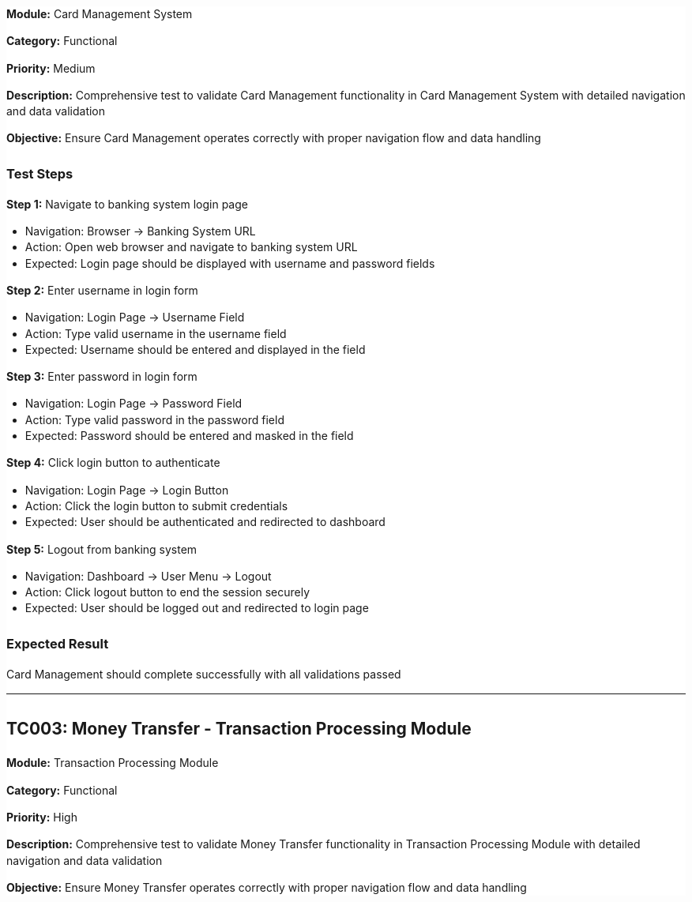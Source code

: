 **Module:** Card Management System

**Category:** Functional

**Priority:** Medium

**Description:** Comprehensive test to validate Card Management functionality in Card Management System with detailed navigation and data validation

**Objective:** Ensure Card Management operates correctly with proper navigation flow and data handling

### Test Steps

**Step 1:** Navigate to banking system login page
- Navigation: Browser -> Banking System URL
- Action: Open web browser and navigate to banking system URL
- Expected: Login page should be displayed with username and password fields

**Step 2:** Enter username in login form
- Navigation: Login Page -> Username Field
- Action: Type valid username in the username field
- Expected: Username should be entered and displayed in the field

**Step 3:** Enter password in login form
- Navigation: Login Page -> Password Field
- Action: Type valid password in the password field
- Expected: Password should be entered and masked in the field

**Step 4:** Click login button to authenticate
- Navigation: Login Page -> Login Button
- Action: Click the login button to submit credentials
- Expected: User should be authenticated and redirected to dashboard

**Step 5:** Logout from banking system
- Navigation: Dashboard -> User Menu -> Logout
- Action: Click logout button to end the session securely
- Expected: User should be logged out and redirected to login page

### Expected Result

Card Management should complete successfully with all validations passed

---

## TC003: Money Transfer - Transaction Processing Module

**Module:** Transaction Processing Module

**Category:** Functional

**Priority:** High

**Description:** Comprehensive test to validate Money Transfer functionality in Transaction Processing Module with detailed navigation and data validation

**Objective:** Ensure Money Transfer operates correctly with proper navigation flow and data handling
